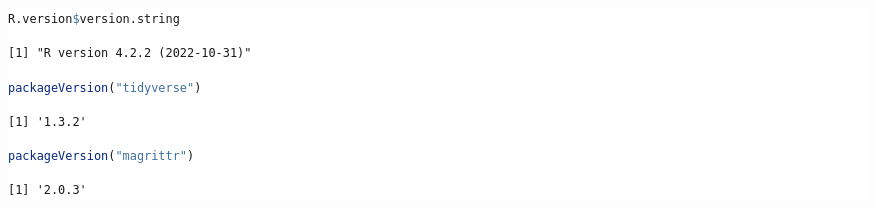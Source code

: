 ``` r
R.version$version.string
```

    [1] "R version 4.2.2 (2022-10-31)"

``` r
packageVersion("tidyverse")
```

    [1] '1.3.2'

``` r
packageVersion("magrittr")
```

    [1] '2.0.3'
